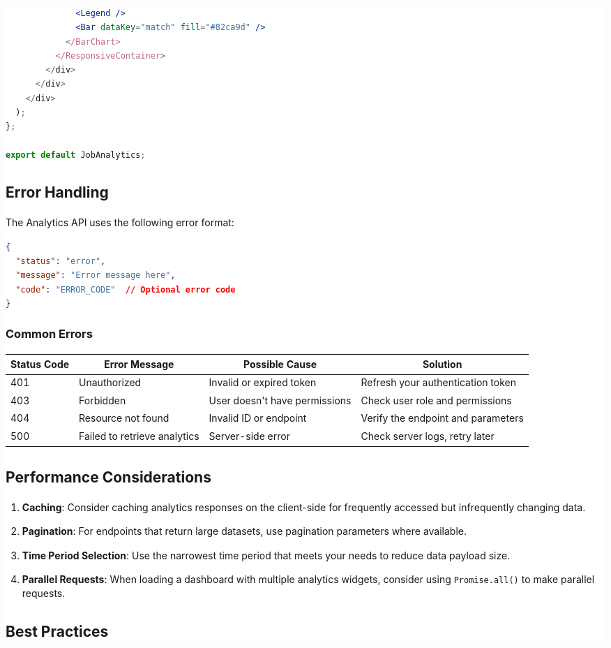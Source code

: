 ```jsx
              <Legend />
              <Bar dataKey="match" fill="#82ca9d" />
            </BarChart>
          </ResponsiveContainer>
        </div>
      </div>
    </div>
  );
};

export default JobAnalytics;
```

## Error Handling

The Analytics API uses the following error format:

```json
{
  "status": "error",
  "message": "Error message here",
  "code": "ERROR_CODE"  // Optional error code
}
```

### Common Errors

| Status Code | Error Message | Possible Cause | Solution |
|-------------|--------------|----------------|----------|
| 401 | Unauthorized | Invalid or expired token | Refresh your authentication token |
| 403 | Forbidden | User doesn't have permissions | Check user role and permissions |
| 404 | Resource not found | Invalid ID or endpoint | Verify the endpoint and parameters |
| 500 | Failed to retrieve analytics | Server-side error | Check server logs, retry later |

## Performance Considerations

1. **Caching**: Consider caching analytics responses on the client-side for frequently accessed but infrequently changing data.

2. **Pagination**: For endpoints that return large datasets, use pagination parameters where available.

3. **Time Period Selection**: Use the narrowest time period that meets your needs to reduce data payload size.

4. **Parallel Requests**: When loading a dashboard with multiple analytics widgets, consider using `Promise.all()` to make parallel requests.

## Best Practices
